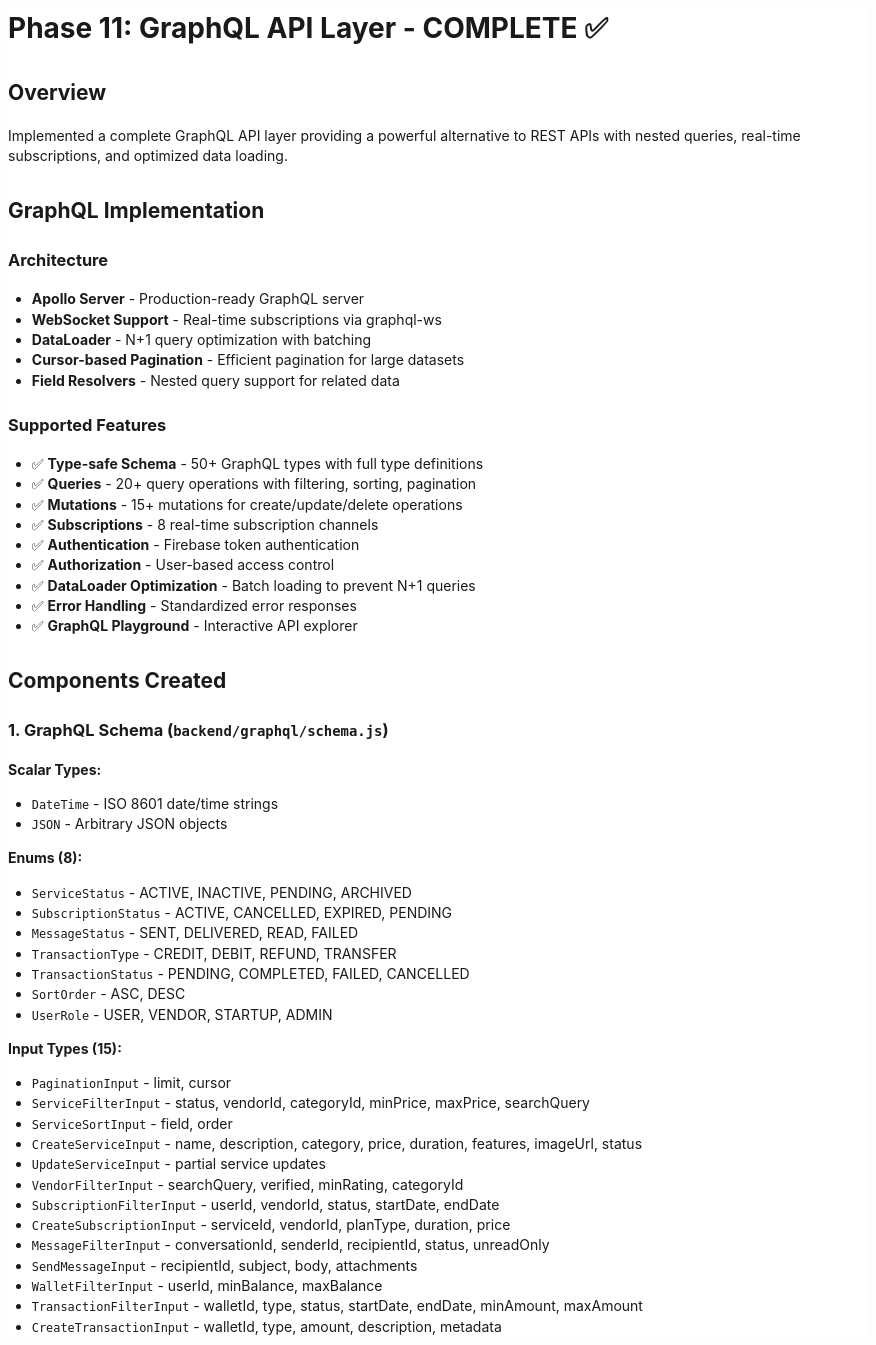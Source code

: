 # Phase 11: GraphQL API Layer - COMPLETE ✅

## Overview
Implemented a complete GraphQL API layer providing a powerful alternative to REST APIs with nested queries, real-time subscriptions, and optimized data loading.

## GraphQL Implementation

### Architecture
- **Apollo Server** - Production-ready GraphQL server
- **WebSocket Support** - Real-time subscriptions via graphql-ws
- **DataLoader** - N+1 query optimization with batching
- **Cursor-based Pagination** - Efficient pagination for large datasets
- **Field Resolvers** - Nested query support for related data

### Supported Features
- ✅ **Type-safe Schema** - 50+ GraphQL types with full type definitions
- ✅ **Queries** - 20+ query operations with filtering, sorting, pagination
- ✅ **Mutations** - 15+ mutations for create/update/delete operations
- ✅ **Subscriptions** - 8 real-time subscription channels
- ✅ **Authentication** - Firebase token authentication
- ✅ **Authorization** - User-based access control
- ✅ **DataLoader Optimization** - Batch loading to prevent N+1 queries
- ✅ **Error Handling** - Standardized error responses
- ✅ **GraphQL Playground** - Interactive API explorer

## Components Created

### 1. GraphQL Schema (`backend/graphql/schema.js`)

**Scalar Types:**
- `DateTime` - ISO 8601 date/time strings
- `JSON` - Arbitrary JSON objects

**Enums (8):**
- `ServiceStatus` - ACTIVE, INACTIVE, PENDING, ARCHIVED
- `SubscriptionStatus` - ACTIVE, CANCELLED, EXPIRED, PENDING
- `MessageStatus` - SENT, DELIVERED, READ, FAILED
- `TransactionType` - CREDIT, DEBIT, REFUND, TRANSFER
- `TransactionStatus` - PENDING, COMPLETED, FAILED, CANCELLED
- `SortOrder` - ASC, DESC
- `UserRole` - USER, VENDOR, STARTUP, ADMIN

**Input Types (15):**
- `PaginationInput` - limit, cursor
- `ServiceFilterInput` - status, vendorId, categoryId, minPrice, maxPrice, searchQuery
- `ServiceSortInput` - field, order
- `CreateServiceInput` - name, description, category, price, duration, features, imageUrl, status
- `UpdateServiceInput` - partial service updates
- `VendorFilterInput` - searchQuery, verified, minRating, categoryId
- `SubscriptionFilterInput` - userId, vendorId, status, startDate, endDate
- `CreateSubscriptionInput` - serviceId, vendorId, planType, duration, price
- `MessageFilterInput` - conversationId, senderId, recipientId, status, unreadOnly
- `SendMessageInput` - recipientId, subject, body, attachments
- `WalletFilterInput` - userId, minBalance, maxBalance
- `TransactionFilterInput` - walletId, type, status, startDate, endDate, minAmount, maxAmount
- `CreateTransactionInput` - walletId, type, amount, description, metadata
